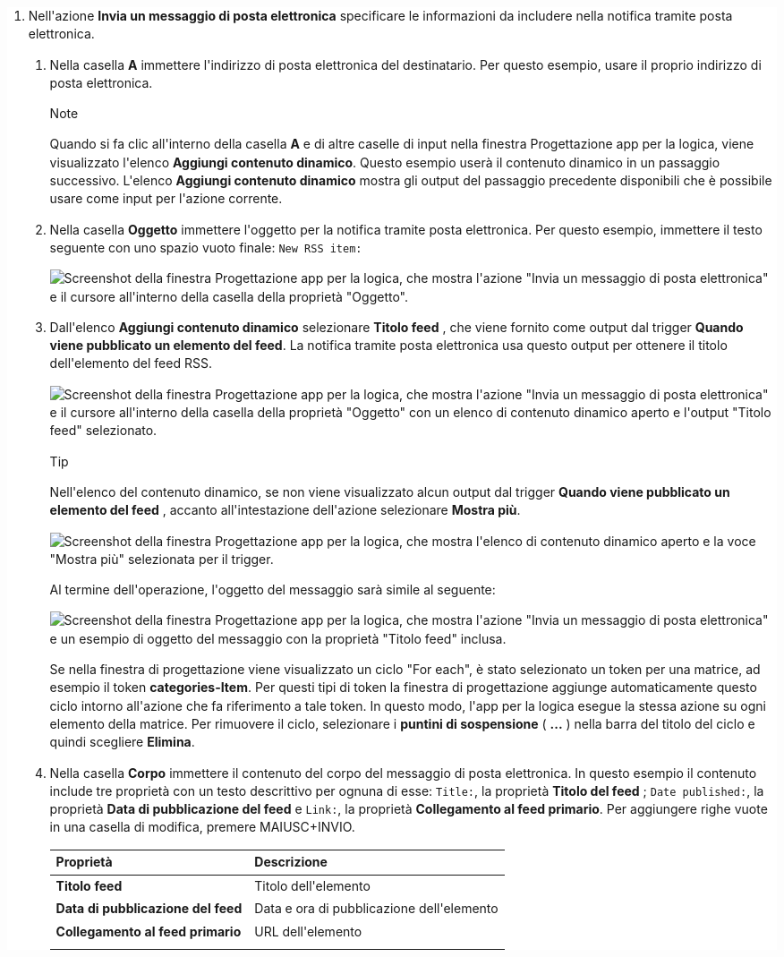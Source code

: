 1. Nell'azione **Invia un messaggio di posta elettronica** specificare le informazioni da includere nella notifica tramite posta elettronica.

   1. Nella casella **A** immettere l'indirizzo di posta elettronica del destinatario. Per questo esempio, usare il proprio indirizzo di posta elettronica.

        > [!NOTE]
        > Quando si fa clic all'interno della casella **A** e di altre caselle di input nella finestra Progettazione app per la logica, viene visualizzato l'elenco **Aggiungi contenuto dinamico**. Questo esempio userà il contenuto dinamico in un passaggio successivo. L'elenco **Aggiungi contenuto dinamico** mostra gli output del passaggio precedente disponibili che è possibile usare come input per l'azione corrente.

   1. Nella casella **Oggetto** immettere l'oggetto per la notifica tramite posta elettronica. Per questo esempio, immettere il testo seguente con uno spazio vuoto finale: `New RSS item: `

      ![Screenshot della finestra Progettazione app per la logica, che mostra l'azione "Invia un messaggio di posta elettronica" e il cursore all'interno della casella della proprietà "Oggetto".](./media/quickstart-create-first-logic-app-workflow/send-email-subject.png)

   1. Dall'elenco **Aggiungi contenuto dinamico** selezionare **Titolo feed** , che viene fornito come output dal trigger **Quando viene pubblicato un elemento del feed**. La notifica tramite posta elettronica usa questo output per ottenere il titolo dell'elemento del feed RSS.

      ![Screenshot della finestra Progettazione app per la logica, che mostra l'azione "Invia un messaggio di posta elettronica" e il cursore all'interno della casella della proprietà "Oggetto" con un elenco di contenuto dinamico aperto e l'output "Titolo feed" selezionato.](./media/quickstart-create-first-logic-app-workflow/send-email-subject-dynamic-content.png)

      > [!TIP]
      > Nell'elenco del contenuto dinamico, se non viene visualizzato alcun output dal trigger **Quando viene pubblicato un elemento del feed** , accanto all'intestazione dell'azione selezionare **Mostra più**.
      > 
      > ![Screenshot della finestra Progettazione app per la logica, che mostra l'elenco di contenuto dinamico aperto e la voce "Mostra più" selezionata per il trigger.](./media/quickstart-create-first-logic-app-workflow/dynamic-content-list-see-more-actions.png)

      Al termine dell'operazione, l'oggetto del messaggio sarà simile al seguente:

      ![Screenshot della finestra Progettazione app per la logica, che mostra l'azione "Invia un messaggio di posta elettronica" e un esempio di oggetto del messaggio con la proprietà "Titolo feed" inclusa.](./media/quickstart-create-first-logic-app-workflow/send-email-feed-title.png)

      Se nella finestra di progettazione viene visualizzato un ciclo "For each", è stato selezionato un token per una matrice, ad esempio il token **categories-Item**. Per questi tipi di token la finestra di progettazione aggiunge automaticamente questo ciclo intorno all'azione che fa riferimento a tale token. In questo modo, l'app per la logica esegue la stessa azione su ogni elemento della matrice. Per rimuovere il ciclo, selezionare i **puntini di sospensione** ( **...** ) nella barra del titolo del ciclo e quindi scegliere **Elimina**.

   1. Nella casella **Corpo** immettere il contenuto del corpo del messaggio di posta elettronica. In questo esempio il contenuto include tre proprietà con un testo descrittivo per ognuna di esse: `Title:`, la proprietà **Titolo del feed** ; `Date published:`, la proprietà **Data di pubblicazione del feed** e `Link:`, la proprietà **Collegamento al feed primario**. Per aggiungere righe vuote in una casella di modifica, premere MAIUSC+INVIO.

      | Proprietà | Descrizione |
      |----------|-------------|
      | **Titolo feed** | Titolo dell'elemento |
      | **Data di pubblicazione del feed** | Data e ora di pubblicazione dell'elemento |
      | **Collegamento al feed primario** | URL dell'elemento |
      |||
